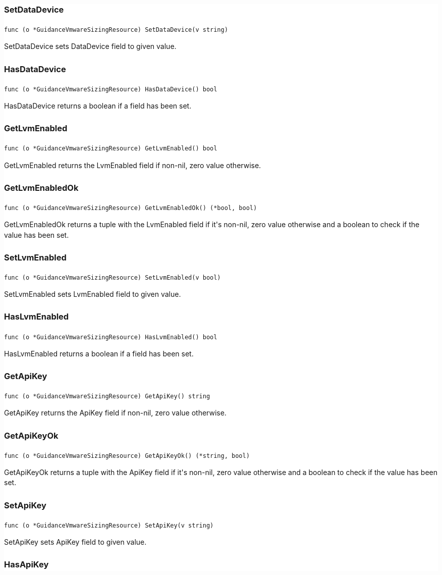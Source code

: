 ### SetDataDevice

`func (o *GuidanceVmwareSizingResource) SetDataDevice(v string)`

SetDataDevice sets DataDevice field to given value.

### HasDataDevice

`func (o *GuidanceVmwareSizingResource) HasDataDevice() bool`

HasDataDevice returns a boolean if a field has been set.

### GetLvmEnabled

`func (o *GuidanceVmwareSizingResource) GetLvmEnabled() bool`

GetLvmEnabled returns the LvmEnabled field if non-nil, zero value otherwise.

### GetLvmEnabledOk

`func (o *GuidanceVmwareSizingResource) GetLvmEnabledOk() (*bool, bool)`

GetLvmEnabledOk returns a tuple with the LvmEnabled field if it's non-nil, zero value otherwise
and a boolean to check if the value has been set.

### SetLvmEnabled

`func (o *GuidanceVmwareSizingResource) SetLvmEnabled(v bool)`

SetLvmEnabled sets LvmEnabled field to given value.

### HasLvmEnabled

`func (o *GuidanceVmwareSizingResource) HasLvmEnabled() bool`

HasLvmEnabled returns a boolean if a field has been set.

### GetApiKey

`func (o *GuidanceVmwareSizingResource) GetApiKey() string`

GetApiKey returns the ApiKey field if non-nil, zero value otherwise.

### GetApiKeyOk

`func (o *GuidanceVmwareSizingResource) GetApiKeyOk() (*string, bool)`

GetApiKeyOk returns a tuple with the ApiKey field if it's non-nil, zero value otherwise
and a boolean to check if the value has been set.

### SetApiKey

`func (o *GuidanceVmwareSizingResource) SetApiKey(v string)`

SetApiKey sets ApiKey field to given value.

### HasApiKey
